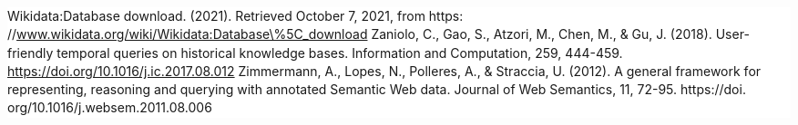 Wikidata:Database download. (2021). Retrieved October 7, 2021, from https: //www.wikidata.org/wiki/Wikidata:Database\%5C_download
Zaniolo, C., Gao, S., Atzori, M., Chen, M., \& Gu, J. (2018). User-friendly temporal queries on historical knowledge bases. Information and Computation, 259, 444-459. https://doi.org/10.1016/j.ic.2017.08.012
Zimmermann, A., Lopes, N., Polleres, A., \& Straccia, U. (2012). A general framework for representing, reasoning and querying with annotated Semantic Web data. Journal of Web Semantics, 11, 72-95. https://doi. org/10.1016/j.websem.2011.08.006